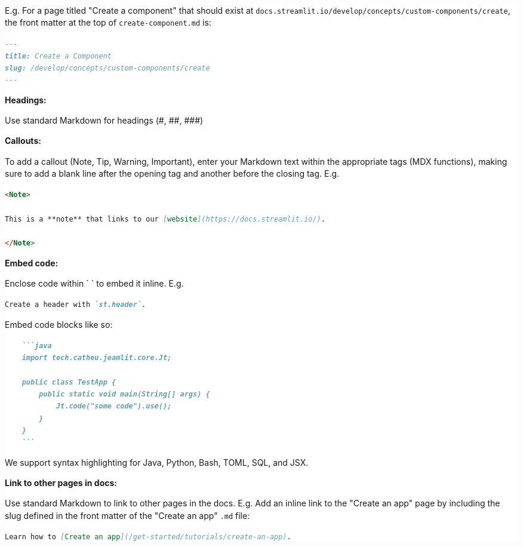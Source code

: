 E.g. For a page titled "Create a component" that should exist at `docs.streamlit.io/develop/concepts/custom-components/create`, the front matter at the top of `create-component.md` is:

```markdown
---
title: Create a Component
slug: /develop/concepts/custom-components/create
---
```

**Headings:**

Use standard Markdown for headings (#, ##, ###)

**Callouts:**

To add a callout (Note, Tip, Warning, Important), enter your Markdown text within the appropriate tags (MDX functions), making sure to add a blank line after the opening tag and another before the closing tag. E.g.

```markdown
<Note>

This is a **note** that links to our [website](https://docs.streamlit.io/).

</Note>
```

**Embed code:**

Enclose code within \` \` to embed it inline. E.g.

```markdown
Create a header with `st.header`.
```

Embed code blocks like so:

````markdown
    ```java
    import tech.catheu.jeamlit.core.Jt;

    public class TestApp {
        public static void main(String[] args) {
            Jt.code("some code").use();
        }
    }
    ```
````

We support syntax highlighting for Java, Python, Bash, TOML, SQL, and JSX.

**Link to other pages in docs:**

Use standard Markdown to link to other pages in the docs. E.g. Add an inline link to the "Create an app" page by including the slug defined in the front matter of the "Create an app" `.md` file:

```markdown
Learn how to [Create an app](/get-started/tutorials/create-an-app).
```
